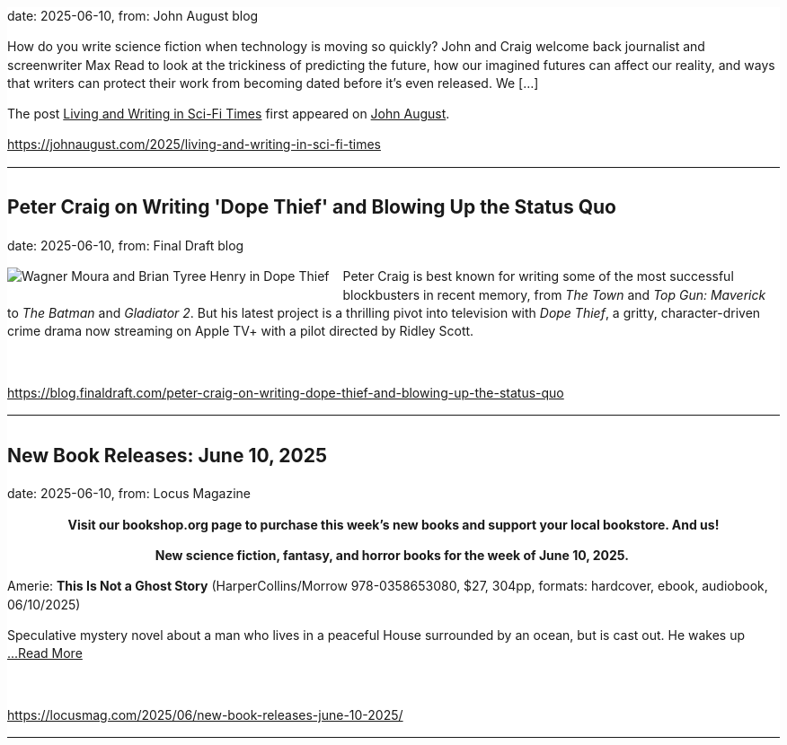 date: 2025-06-10, from: John August blog

<p>How do you write science fiction when technology is moving so quickly? John and Craig welcome back journalist and screenwriter Max Read to look at the trickiness of predicting the future, how our imagined futures can affect our reality, and ways that writers can protect their work from becoming dated before it’s even released. We [&#8230;]</p>
The post <a href="https://johnaugust.com/2025/living-and-writing-in-sci-fi-times">Living and Writing in Sci-Fi Times</a> first appeared on <a href="https://johnaugust.com">John August</a>. 

<br> 

<https://johnaugust.com/2025/living-and-writing-in-sci-fi-times>

---

## Peter Craig on Writing 'Dope Thief' and Blowing Up the Status Quo

date: 2025-06-10, from: Final Draft blog

<div class="hs-featured-image-wrapper"> 
 <a href="https://blog.finaldraft.com/peter-craig-on-writing-dope-thief-and-blowing-up-the-status-quo" title="" class="hs-featured-image-link"> <img src="https://blog.finaldraft.com/hubfs/Wagner%20Moura%20and%20Brian%20Tyree%20Henry%20in%20Dope%20Thief.png" alt="Wagner Moura and Brian Tyree Henry in Dope Thief" class="hs-featured-image" style="width:auto !important; max-width:50%; float:left; margin:0 15px 15px 0;"> </a> 
</div> 
<p>Peter Craig is best known for writing some of the most successful blockbusters in recent memory, from <em>The Town</em> and <em>Top Gun: Maverick</em> to <em>The Batman</em> and <em>Gladiator 2</em>. But his latest project is a thrilling pivot into television with <em>Dope Thief</em>, a gritty, character-driven crime drama now streaming on Apple TV+ with a pilot directed by Ridley Scott.&nbsp;</p> 

<br> 

<https://blog.finaldraft.com/peter-craig-on-writing-dope-thief-and-blowing-up-the-status-quo>

---

## New Book Releases: June 10, 2025

date: 2025-06-10, from: Locus Magazine

<p></p>
<p style="text-align: center;"><strong data-wp-editing="1">Visit our bookshop.org page to purchase this week&#8217;s new books and support your local bookstore. And us!</strong></p>

<p style="text-align: center;"><strong>New science fiction, fantasy, and horror books for the week of June 10, 2025. </strong></p>
<p>Amerie: <b> This Is Not a Ghost Story</b> (HarperCollins/Morrow 978-0358653080, $27, 304pp, formats: hardcover, ebook, audiobook, 06/10/2025)</p>
<p>Speculative mystery novel about a man who lives in a peaceful House surrounded by an ocean, but is cast out. He wakes up  <a href="https://locusmag.com/2025/06/new-book-releases-june-10-2025/" class="read-more">...Read More </a></p> 

<br> 

<https://locusmag.com/2025/06/new-book-releases-june-10-2025/>

---
